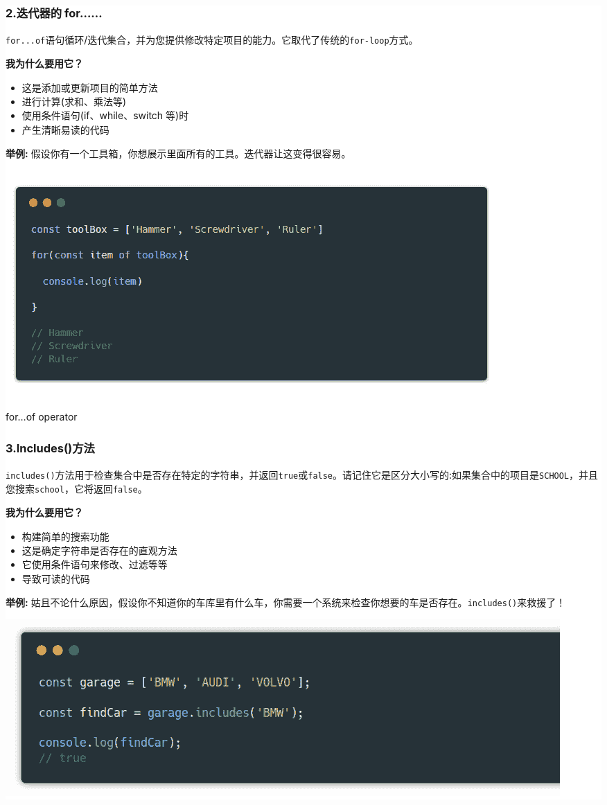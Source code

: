 ### 2.迭代器的 for……

`for...of`语句循环/迭代集合，并为您提供修改特定项目的能力。它取代了传统的`for-loop`方式。

**我为什么要用它？**

*   这是添加或更新项目的简单方法
*   进行计算(求和、乘法等)
*   使用条件语句(if、while、switch 等)时
*   产生清晰易读的代码

**举例:**
假设你有一个工具箱，你想展示里面所有的工具。迭代器让这变得很容易。

![1*kjQYvjeeHUuP8inZYqjJVg](img/8017e98f98ba1bae1b7e5c153b45a54d.png)

for…of operator

### 3.Includes()方法

`includes()`方法用于检查集合中是否存在特定的字符串，并返回`true`或`false`。请记住它是区分大小写的:如果集合中的项目是`SCHOOL`，并且您搜索`school`，它将返回`false`。

**我为什么要用它？**

*   构建简单的搜索功能
*   这是确定字符串是否存在的直观方法
*   它使用条件语句来修改、过滤等等
*   导致可读的代码

**举例:**
姑且不论什么原因，假设你不知道你的车库里有什么车，你需要一个系统来检查你想要的车是否存在。`includes()`来救援了！

![1*m1InU7VDxdfpxMXuV2A1MA](img/af4995615d52ea1360e0a200302b896c.png)
